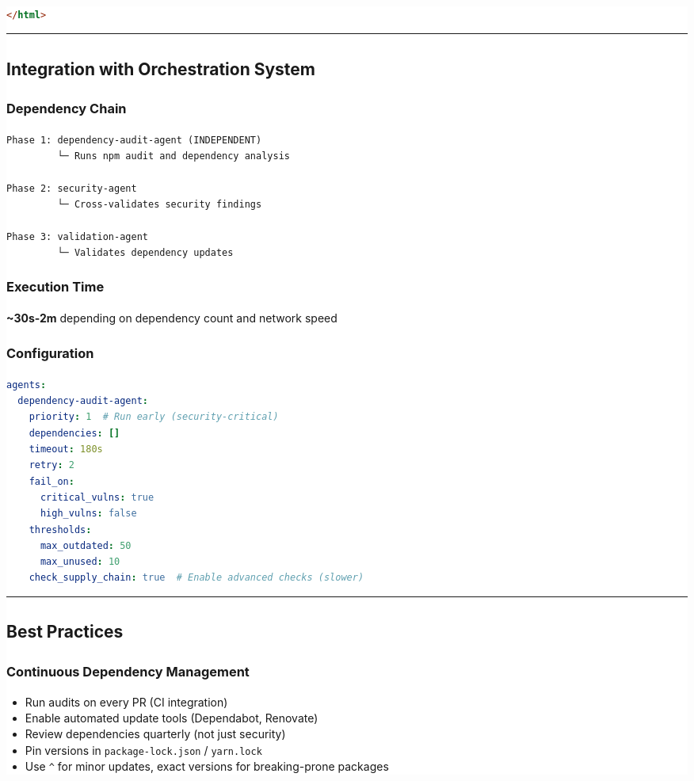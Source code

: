 ```html
</html>
```

---

## Integration with Orchestration System

### Dependency Chain

```
Phase 1: dependency-audit-agent (INDEPENDENT)
         └─ Runs npm audit and dependency analysis

Phase 2: security-agent
         └─ Cross-validates security findings

Phase 3: validation-agent
         └─ Validates dependency updates
```

### Execution Time

**~30s-2m** depending on dependency count and network speed

### Configuration

```yaml
agents:
  dependency-audit-agent:
    priority: 1  # Run early (security-critical)
    dependencies: []
    timeout: 180s
    retry: 2
    fail_on:
      critical_vulns: true
      high_vulns: false
    thresholds:
      max_outdated: 50
      max_unused: 10
    check_supply_chain: true  # Enable advanced checks (slower)
```

---

## Best Practices

### Continuous Dependency Management

- Run audits on every PR (CI integration)
- Enable automated update tools (Dependabot, Renovate)
- Review dependencies quarterly (not just security)
- Pin versions in `package-lock.json` / `yarn.lock`
- Use `^` for minor updates, exact versions for breaking-prone packages
